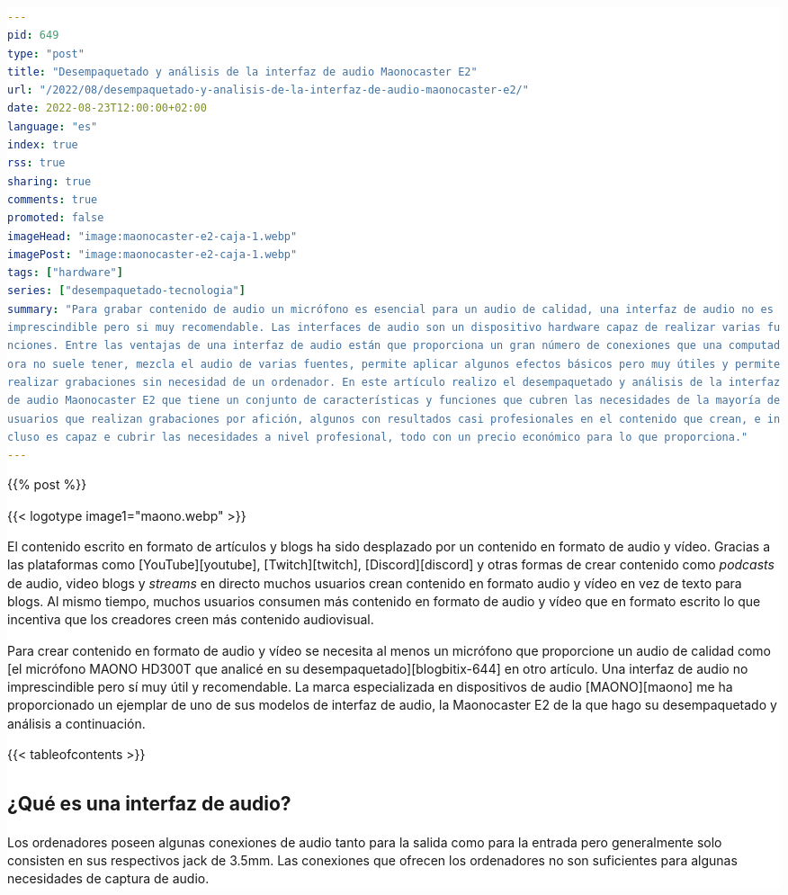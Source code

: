 ```yaml
---
pid: 649
type: "post"
title: "Desempaquetado y análisis de la interfaz de audio Maonocaster E2"
url: "/2022/08/desempaquetado-y-analisis-de-la-interfaz-de-audio-maonocaster-e2/"
date: 2022-08-23T12:00:00+02:00
language: "es"
index: true
rss: true
sharing: true
comments: true
promoted: false
imageHead: "image:maonocaster-e2-caja-1.webp"
imagePost: "image:maonocaster-e2-caja-1.webp"
tags: ["hardware"]
series: ["desempaquetado-tecnologia"]
summary: "Para grabar contenido de audio un micrófono es esencial para un audio de calidad, una interfaz de audio no es imprescindible pero si muy recomendable. Las interfaces de audio son un dispositivo hardware capaz de realizar varias funciones. Entre las ventajas de una interfaz de audio están que proporciona un gran número de conexiones que una computadora no suele tener, mezcla el audio de varias fuentes, permite aplicar algunos efectos básicos pero muy útiles y permite realizar grabaciones sin necesidad de un ordenador. En este artículo realizo el desempaquetado y análisis de la interfaz de audio Maonocaster E2 que tiene un conjunto de características y funciones que cubren las necesidades de la mayoría de usuarios que realizan grabaciones por afición, algunos con resultados casi profesionales en el contenido que crean, e incluso es capaz e cubrir las necesidades a nivel profesional, todo con un precio económico para lo que proporciona."
---
```


{{% post %}}

{{< logotype image1="maono.webp" >}}

El contenido escrito en formato de artículos y blogs ha sido desplazado por un contenido en formato de audio y vídeo. Gracias a las plataformas como [YouTube][youtube], [Twitch][twitch], [Discord][discord] y otras formas de crear contenido como _podcasts_ de audio, video blogs y _streams_ en directo muchos usuarios crean contenido en formato audio y vídeo en vez de texto para blogs. Al mismo tiempo, muchos usuarios consumen más contenido en formato de audio y vídeo que en formato escrito lo que incentiva que los creadores creen más contenido audiovisual.

Para crear contenido en formato de audio y vídeo se necesita al menos un micrófono que proporcione un audio de calidad como [el micrófono MAONO HD300T que analicé en su desempaquetado][blogbitix-644] en otro artículo. Una interfaz de audio no imprescindible pero sí muy útil y recomendable. La marca especializada en dispositivos de audio [MAONO][maono] me ha proporcionado un ejemplar de uno de sus modelos de interfaz de audio, la Maonocaster E2 de la que hago su desempaquetado y análisis a continuación.

{{< tableofcontents >}}

## ¿Qué es una interfaz de audio?

Los ordenadores poseen algunas conexiones de audio tanto para la salida como para la entrada pero generalmente solo consisten en sus respectivos jack de 3.5mm. Las conexiones que ofrecen los ordenadores no son suficientes para algunas necesidades de captura de audio.
